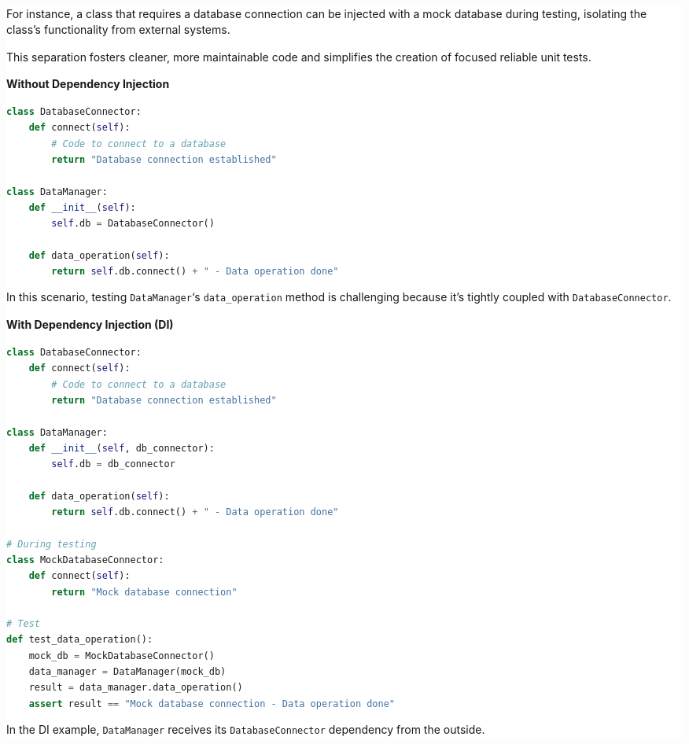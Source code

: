For instance, a class that requires a database connection can be injected with a mock database during testing, isolating the class’s functionality from external systems.

This separation fosters cleaner, more maintainable code and simplifies the creation of focused reliable unit tests.

**Without Dependency Injection**

```python
class DatabaseConnector:
    def connect(self):
        # Code to connect to a database
        return "Database connection established"

class DataManager:
    def __init__(self):
        self.db = DatabaseConnector()

    def data_operation(self):
        return self.db.connect() + " - Data operation done"
```

In this scenario, testing `DataManager`‘s `data_operation` method is challenging because it’s tightly coupled with `DatabaseConnector`.

**With Dependency Injection (DI)**

```python
class DatabaseConnector:
    def connect(self):
        # Code to connect to a database
        return "Database connection established"

class DataManager:
    def __init__(self, db_connector):
        self.db = db_connector

    def data_operation(self):
        return self.db.connect() + " - Data operation done"

# During testing
class MockDatabaseConnector:
    def connect(self):
        return "Mock database connection"

# Test
def test_data_operation():
    mock_db = MockDatabaseConnector()
    data_manager = DataManager(mock_db)
    result = data_manager.data_operation()
    assert result == "Mock database connection - Data operation done"
```

In the DI example, `DataManager` receives its `DatabaseConnector` dependency from the outside.
